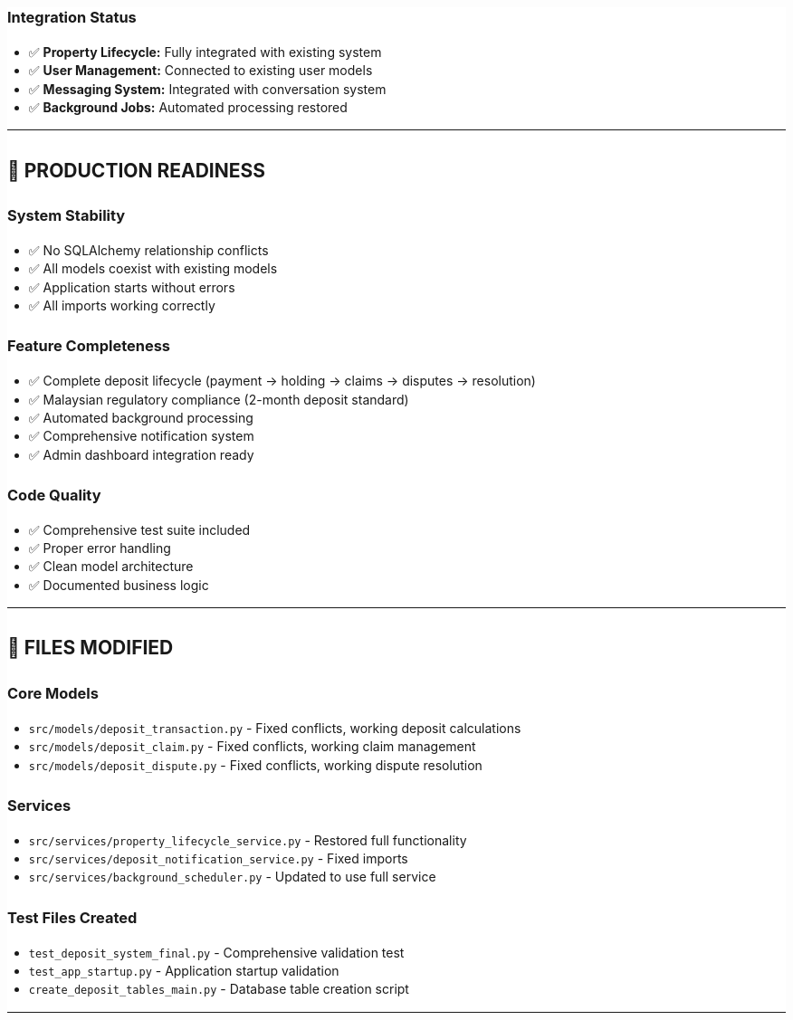### **Integration Status**
- ✅ **Property Lifecycle:** Fully integrated with existing system
- ✅ **User Management:** Connected to existing user models
- ✅ **Messaging System:** Integrated with conversation system
- ✅ **Background Jobs:** Automated processing restored

---

## 🚀 PRODUCTION READINESS

### **System Stability**
- ✅ No SQLAlchemy relationship conflicts
- ✅ All models coexist with existing models
- ✅ Application starts without errors
- ✅ All imports working correctly

### **Feature Completeness**
- ✅ Complete deposit lifecycle (payment → holding → claims → disputes → resolution)
- ✅ Malaysian regulatory compliance (2-month deposit standard)
- ✅ Automated background processing
- ✅ Comprehensive notification system
- ✅ Admin dashboard integration ready

### **Code Quality**
- ✅ Comprehensive test suite included
- ✅ Proper error handling
- ✅ Clean model architecture
- ✅ Documented business logic

---

## 📁 FILES MODIFIED

### **Core Models**
- `src/models/deposit_transaction.py` - Fixed conflicts, working deposit calculations
- `src/models/deposit_claim.py` - Fixed conflicts, working claim management
- `src/models/deposit_dispute.py` - Fixed conflicts, working dispute resolution

### **Services**
- `src/services/property_lifecycle_service.py` - Restored full functionality
- `src/services/deposit_notification_service.py` - Fixed imports
- `src/services/background_scheduler.py` - Updated to use full service

### **Test Files Created**
- `test_deposit_system_final.py` - Comprehensive validation test
- `test_app_startup.py` - Application startup validation
- `create_deposit_tables_main.py` - Database table creation script

---